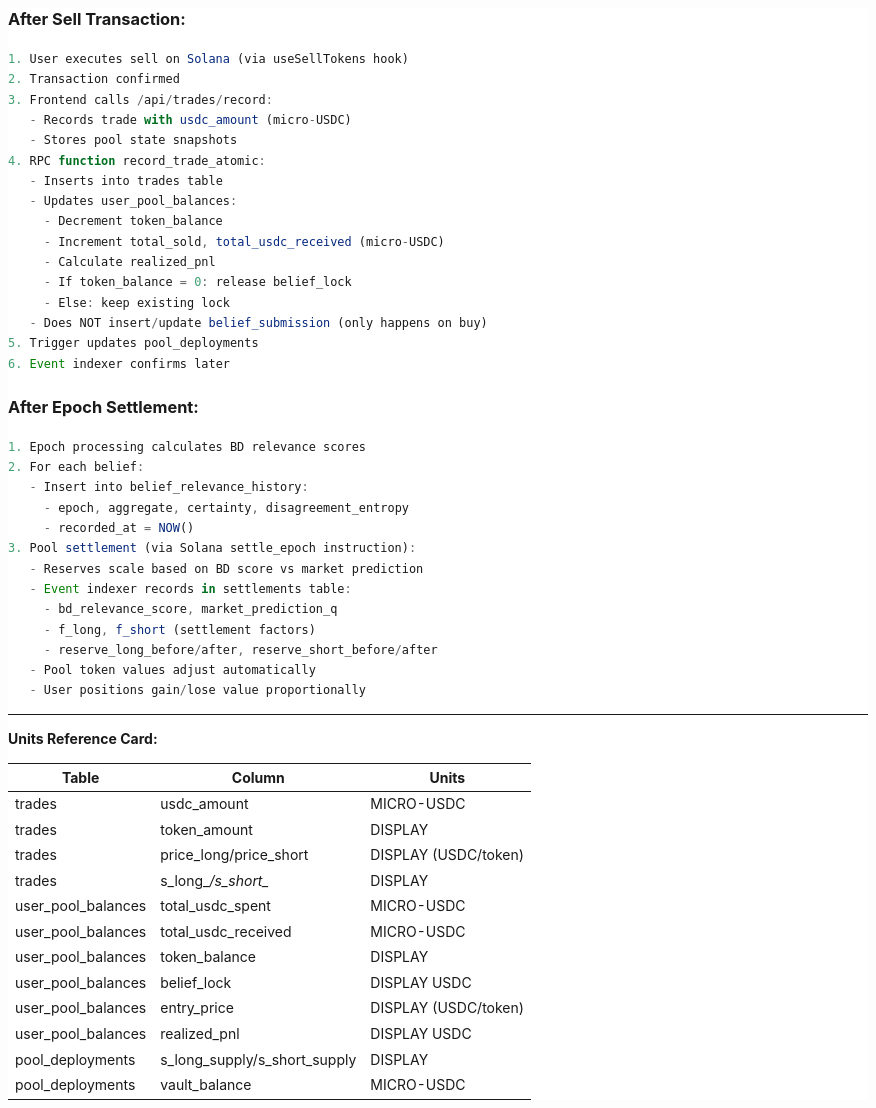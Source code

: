 ### After Sell Transaction:

```typescript
1. User executes sell on Solana (via useSellTokens hook)
2. Transaction confirmed
3. Frontend calls /api/trades/record:
   - Records trade with usdc_amount (micro-USDC)
   - Stores pool state snapshots
4. RPC function record_trade_atomic:
   - Inserts into trades table
   - Updates user_pool_balances:
     - Decrement token_balance
     - Increment total_sold, total_usdc_received (micro-USDC)
     - Calculate realized_pnl
     - If token_balance = 0: release belief_lock
     - Else: keep existing lock
   - Does NOT insert/update belief_submission (only happens on buy)
5. Trigger updates pool_deployments
6. Event indexer confirms later
```

### After Epoch Settlement:

```typescript
1. Epoch processing calculates BD relevance scores
2. For each belief:
   - Insert into belief_relevance_history:
     - epoch, aggregate, certainty, disagreement_entropy
     - recorded_at = NOW()
3. Pool settlement (via Solana settle_epoch instruction):
   - Reserves scale based on BD score vs market prediction
   - Event indexer records in settlements table:
     - bd_relevance_score, market_prediction_q
     - f_long, f_short (settlement factors)
     - reserve_long_before/after, reserve_short_before/after
   - Pool token values adjust automatically
   - User positions gain/lose value proportionally
```

---

**Units Reference Card:**

| Table | Column | Units |
|-------|--------|-------|
| trades | usdc_amount | MICRO-USDC |
| trades | token_amount | DISPLAY |
| trades | price_long/price_short | DISPLAY (USDC/token) |
| trades | s_long_*/s_short_* | DISPLAY |
| user_pool_balances | total_usdc_spent | MICRO-USDC |
| user_pool_balances | total_usdc_received | MICRO-USDC |
| user_pool_balances | token_balance | DISPLAY |
| user_pool_balances | belief_lock | DISPLAY USDC |
| user_pool_balances | entry_price | DISPLAY (USDC/token) |
| user_pool_balances | realized_pnl | DISPLAY USDC |
| pool_deployments | s_long_supply/s_short_supply | DISPLAY |
| pool_deployments | vault_balance | MICRO-USDC |